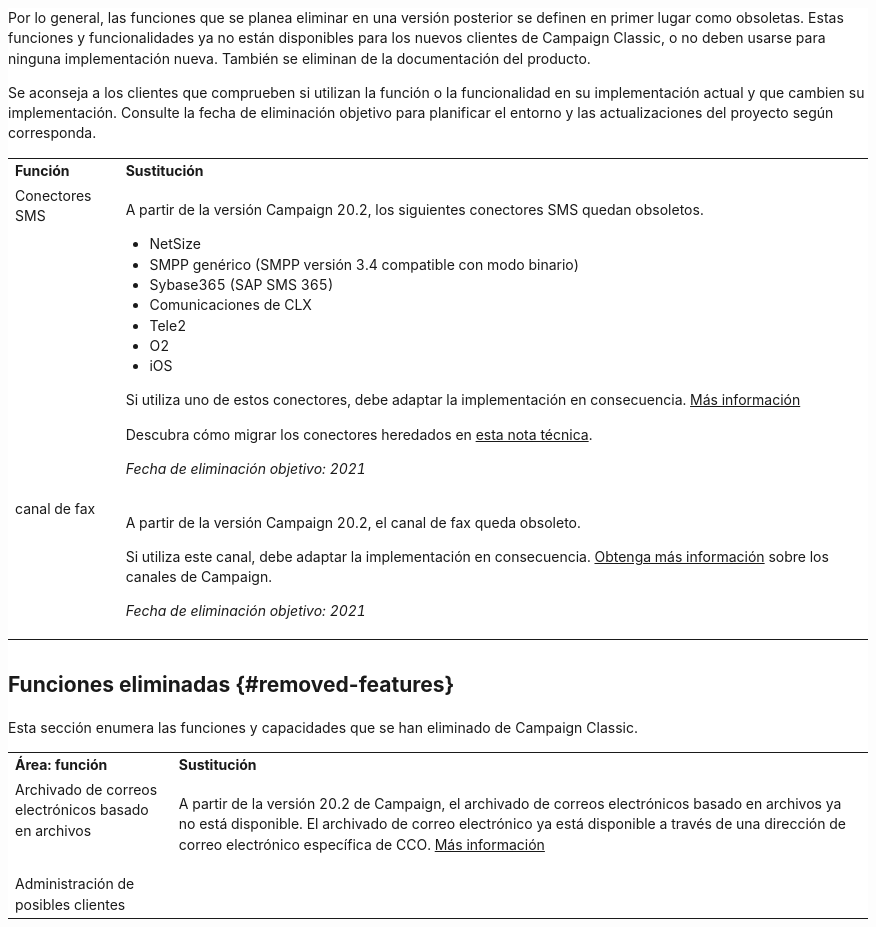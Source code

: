 Por lo general, las funciones que se planea eliminar en una versión posterior se definen en primer lugar como obsoletas. Estas funciones y funcionalidades ya no están disponibles para los nuevos clientes de Campaign Classic, o no deben usarse para ninguna implementación nueva. También se eliminan de la documentación del producto.

Se aconseja a los clientes que comprueben si utilizan la función o la funcionalidad en su implementación actual y que cambien su implementación. Consulte la fecha de eliminación objetivo para planificar el entorno y las actualizaciones del proyecto según corresponda.

<table> 
 <tbody> 
   <tr>
   <td><strong>Función</strong></td>
   <td><strong>Sustitución</strong></td> 
  </tr>
   <tr>
  <td>Conectores SMS<br></td>
  <td><p> A partir de la versión Campaign 20.2, los siguientes conectores SMS quedan obsoletos.<p>
   <ul>
   <li>NetSize</li>
   <li>SMPP genérico (SMPP versión 3.4 compatible con modo binario)</li>
   <li>Sybase365 (SAP SMS 365)</li>
   <li>Comunicaciones de CLX</li>
   <li>Tele2</li>
   <li>O2</li>
   <li>iOS</li>
   </ul>
  <p>Si utiliza uno de estos conectores, debe adaptar la implementación en consecuencia. <a href="../../delivery/using/sms-channel.md">Más información</a></p> 
  <p>Descubra cómo migrar los conectores heredados en <a href="https://helpx.adobe.com/es/campaign/kb/sms-connector.html">esta nota técnica</a>.</p>
  <p><em>Fecha de eliminación objetivo: 2021</em></p>
  </td> 
 </tr>
  <tr>  
   <td>canal de fax<br></td>
   <td><p>A partir de la versión Campaign 20.2, el canal de fax queda obsoleto.</p> 
   <p>Si utiliza este canal, debe adaptar la implementación en consecuencia. <a href="../../delivery/using/steps-about-delivery-creation-steps.md">Obtenga más información</a> sobre los canales de Campaign.</p>
   <p><em>Fecha de eliminación objetivo: 2021</em></p></td>
  </tr>
 </tbody> 
</table>

## Funciones eliminadas {#removed-features}

Esta sección enumera las funciones y capacidades que se han eliminado de Campaign Classic.

<table> 
 <tbody> 
  <tr> 
   <td><strong>Área: función</strong></td>
   <td><strong>Sustitución</strong></td> 
  </tr> 
   <tr> 
   <td>Archivado de correos electrónicos basado en archivos<br></td>
   <td><p>A partir de la versión 20.2 de Campaign, el archivado de correos electrónicos basado en archivos ya no está disponible. El archivado de correo electrónico ya está disponible a través de una dirección de correo electrónico específica de CCO. <a href="../../installation/using/email-archiving.md">Más información</a></p></td>
  </tr> 
   <tr> 
   <td>Administración de posibles clientes</td>